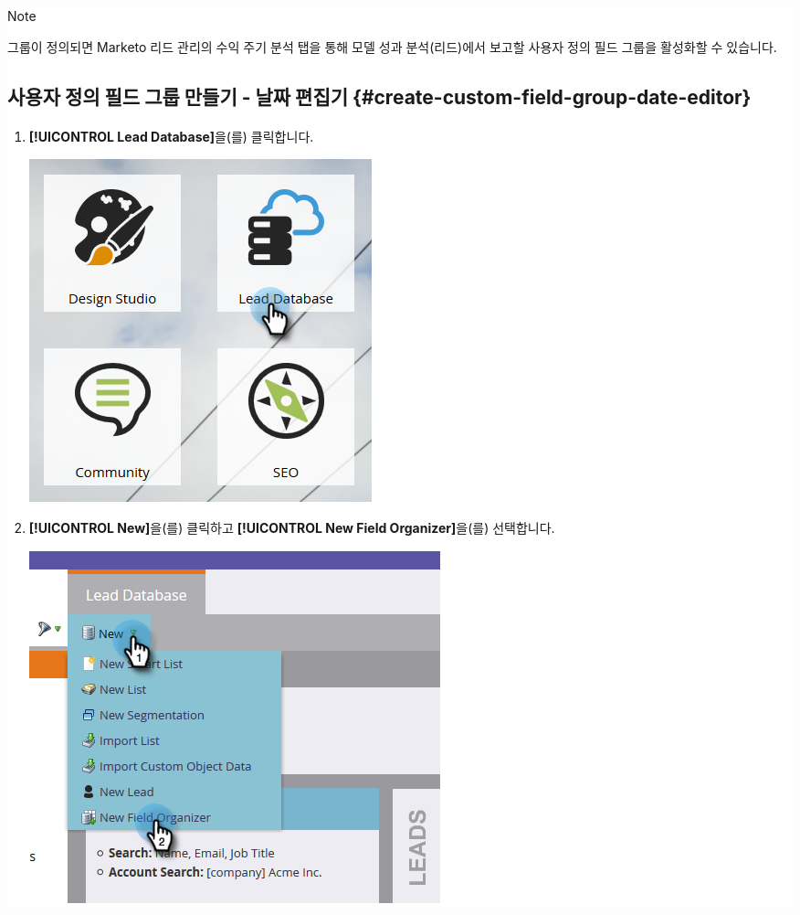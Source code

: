    >[!NOTE]
   >
   >그룹이 정의되면 Marketo 리드 관리의 수익 주기 분석 탭을 통해 모델 성과 분석(리드)에서 보고할 사용자 정의 필드 그룹을 활성화할 수 있습니다.

## 사용자 정의 필드 그룹 만들기 - 날짜 편집기 {#create-custom-field-group-date-editor}

1. **[!UICONTROL Lead Database]**&#x200B;을(를) 클릭합니다.

   ![](assets/one.png)

1. **[!UICONTROL New]**&#x200B;을(를) 클릭하고 **[!UICONTROL New Field Organizer]**&#x200B;을(를) 선택합니다.

   ![](assets/two.png)
